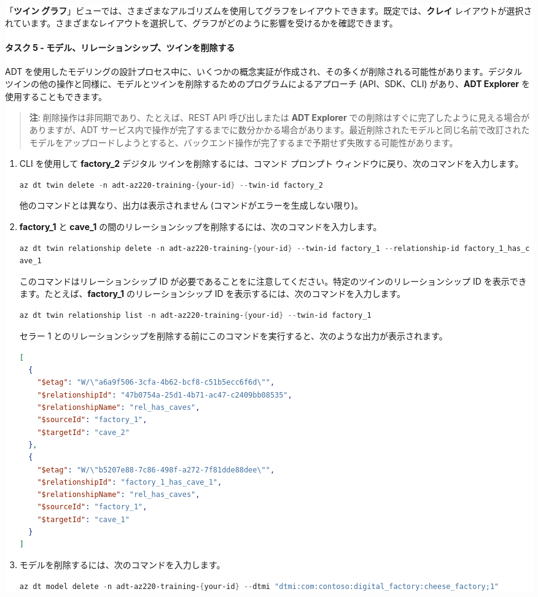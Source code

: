    「**ツイン グラフ**」ビューでは、さまざまなアルゴリズムを使用してグラフをレイアウトできます。既定では、**クレイ** レイアウトが選択されています。さまざまなレイアウトを選択して、グラフがどのように影響を受けるかを確認できます。

#### タスク 5 - モデル、リレーションシップ、ツインを削除する

ADT を使用したモデリングの設計プロセス中に、いくつかの概念実証が作成され、その多くが削除される可能性があります。デジタル ツインの他の操作と同様に、モデルとツインを削除するためのプログラムによるアプローチ (API、SDK、CLI) があり、**ADT Explorer** を使用することもできます。

> **注**: 削除操作は非同期であり、たとえば、REST API 呼び出しまたは **ADT Explorer** での削除はすぐに完了したように見える場合がありますが、ADT サービス内で操作が完了するまでに数分かかる場合があります。最近削除されたモデルと同じ名前で改訂されたモデルをアップロードしようとすると、バックエンド操作が完了するまで予期せず失敗する可能性があります。

1. CLI を使用して **factory_2** デジタル ツインを削除するには、コマンド プロンプト ウィンドウに戻り、次のコマンドを入力します。

   ```powershell
   az dt twin delete -n adt-az220-training-{your-id} --twin-id factory_2
   ```

   他のコマンドとは異なり、出力は表示されません (コマンドがエラーを生成しない限り)。

1. **factory_1** と **cave_1** の間のリレーションシップを削除するには、次のコマンドを入力します。

   ```powershell
   az dt twin relationship delete -n adt-az220-training-{your-id} --twin-id factory_1 --relationship-id factory_1_has_cave_1
   ```

   このコマンドはリレーションシップ ID が必要であることをに注意してください。特定のツインのリレーションシップ ID を表示できます。たとえば、**factory_1** のリレーションシップ ID を表示するには、次のコマンドを入力します。

   ```powershell
   az dt twin relationship list -n adt-az220-training-{your-id} --twin-id factory_1
   ```

   セラー 1 とのリレーションシップを削除する前にこのコマンドを実行すると、次のような出力が表示されます。

   ```json
   [
     {
       "$etag": "W/\"a6a9f506-3cfa-4b62-bcf8-c51b5ecc6f6d\"",
       "$relationshipId": "47b0754a-25d1-4b71-ac47-c2409bb08535",
       "$relationshipName": "rel_has_caves",
       "$sourceId": "factory_1",
       "$targetId": "cave_2"
     },
     {
       "$etag": "W/\"b5207e88-7c86-498f-a272-7f81dde88dee\"",
       "$relationshipId": "factory_1_has_cave_1",
       "$relationshipName": "rel_has_caves",
       "$sourceId": "factory_1",
       "$targetId": "cave_1"
     }
   ]
   ```

1. モデルを削除するには、次のコマンドを入力します。

   ```powershell
   az dt model delete -n adt-az220-training-{your-id} --dtmi "dtmi:com:contoso:digital_factory:cheese_factory;1"
   ```
